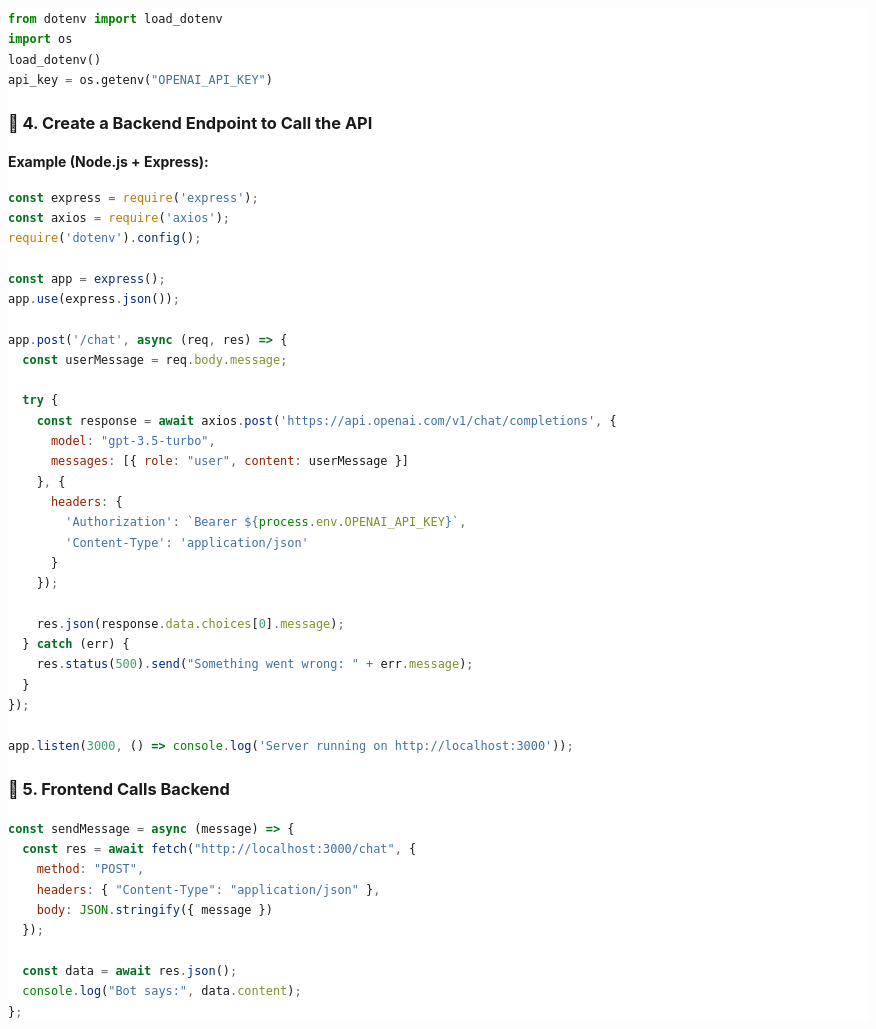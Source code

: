 ```python
from dotenv import load_dotenv
import os
load_dotenv()
api_key = os.getenv("OPENAI_API_KEY")
```

### 🔄 4. Create a Backend Endpoint to Call the API

**Example (Node.js + Express):**

```js
const express = require('express');
const axios = require('axios');
require('dotenv').config();

const app = express();
app.use(express.json());

app.post('/chat', async (req, res) => {
  const userMessage = req.body.message;

  try {
    const response = await axios.post('https://api.openai.com/v1/chat/completions', {
      model: "gpt-3.5-turbo",
      messages: [{ role: "user", content: userMessage }]
    }, {
      headers: {
        'Authorization': `Bearer ${process.env.OPENAI_API_KEY}`,
        'Content-Type': 'application/json'
      }
    });

    res.json(response.data.choices[0].message);
  } catch (err) {
    res.status(500).send("Something went wrong: " + err.message);
  }
});

app.listen(3000, () => console.log('Server running on http://localhost:3000'));
```

### 🧼 5. Frontend Calls Backend

```js
const sendMessage = async (message) => {
  const res = await fetch("http://localhost:3000/chat", {
    method: "POST",
    headers: { "Content-Type": "application/json" },
    body: JSON.stringify({ message })
  });

  const data = await res.json();
  console.log("Bot says:", data.content);
};
```
